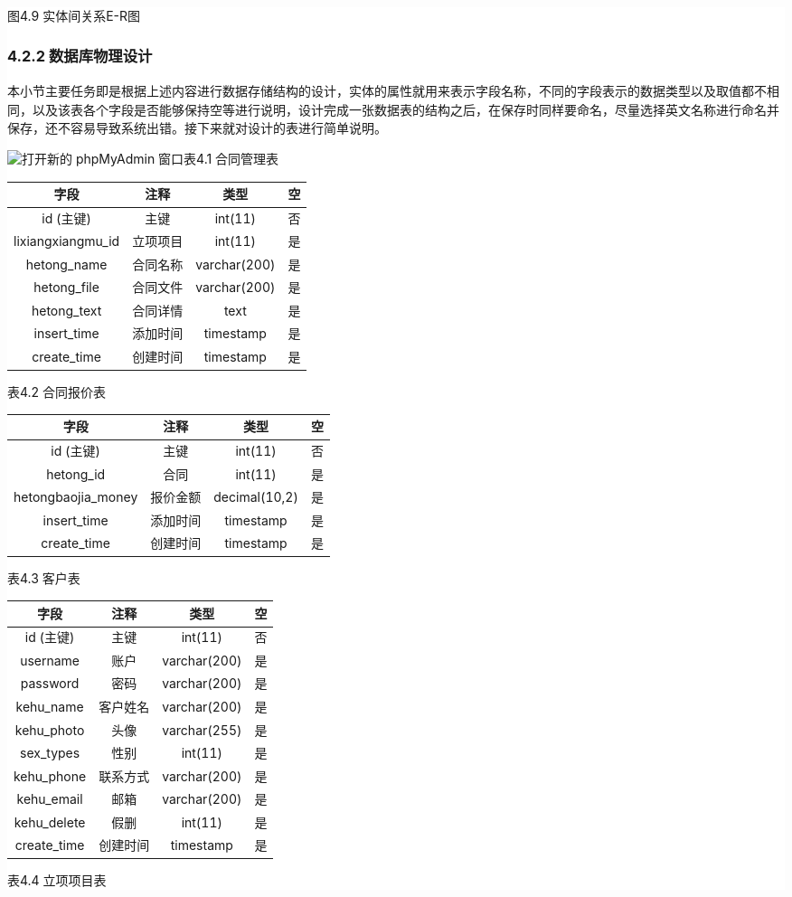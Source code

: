 图4.9 实体间关系E-R图
### 4.2.2 数据库物理设计
本小节主要任务即是根据上述内容进行数据存储结构的设计，实体的属性就用来表示字段名称，不同的字段表示的数据类型以及取值都不相同，以及该表各个字段是否能够保持空等进行说明，设计完成一张数据表的结构之后，在保存时同样要命名，尽量选择英文名称进行命名并保存，还不容易导致系统出错。接下来就对设计的表进行简单说明。


![打开新的 phpMyAdmin 窗口](/md/blog.017.png "打开新的 phpMyAdmin 窗口")表4.1 合同管理表

|字段|注释|类型|空|
| :-: | :-: | :-: | :-: |
|id (主键)|主键|int(11)|否|
|lixiangxiangmu\_id|立项项目|int(11)|是|
|hetong\_name|合同名称 |varchar(200)|是|
|hetong\_file|合同文件|varchar(200)|是|
|hetong\_text|合同详情|text|是|
|insert\_time|添加时间|timestamp|是|
|create\_time|创建时间 |timestamp|是|
表4.2 合同报价表

|字段|注释|类型|空|
| :-: | :-: | :-: | :-: |
|id (主键)|主键|int(11)|否|
|hetong\_id|合同|int(11)|是|
|hetongbaojia\_money|报价金额|decimal(10,2)|是|
|insert\_time|添加时间|timestamp|是|
|create\_time|创建时间 |timestamp|是|
表4.3 客户表

|字段|注释|类型|空|
| :-: | :-: | :-: | :-: |
|id (主键)|主键|int(11)|否|
|username|账户|varchar(200)|是|
|password|密码|varchar(200)|是|
|kehu\_name|客户姓名 |varchar(200)|是|
|kehu\_photo|头像|varchar(255)|是|
|sex\_types|性别 |int(11)|是|
|kehu\_phone|联系方式|varchar(200)|是|
|kehu\_email|邮箱|varchar(200)|是|
|kehu\_delete|假删|int(11)|是|
|create\_time|创建时间|timestamp|是|
表4.4 立项项目表
